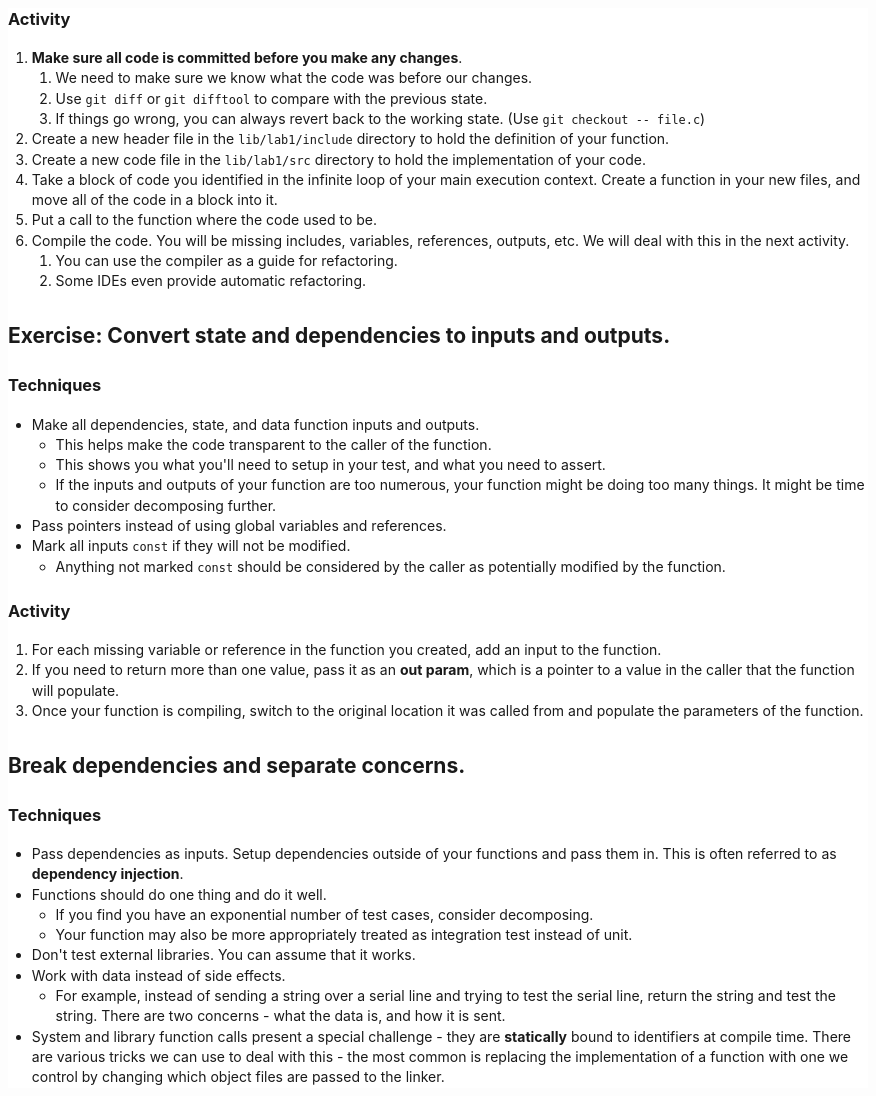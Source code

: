 ### Activity
1. **Make sure all code is committed before you make any changes**.
    1. We need to make sure we know what the code was before our changes.
    2. Use `git diff` or `git difftool` to compare with the previous state.
    3. If things go wrong, you can always revert back to the working state. (Use `git checkout -- file.c`)
2. Create a new header file in the `lib/lab1/include` directory to hold the definition of your function.
3. Create a new code file in the `lib/lab1/src` directory to hold the implementation of your code.
4. Take a block of code you identified in the infinite loop of your main execution context. Create a function in your new files, and move all of the code in a block into it.
5. Put a call to the function where the code used to be.
6. Compile the code. You will be missing includes, variables, references, outputs, etc. We will deal with this in the next activity.
    1. You can use the compiler as a guide for refactoring.
    2. Some IDEs even provide automatic refactoring.

## Exercise: Convert state and dependencies to inputs and outputs.
### Techniques
- Make all dependencies, state, and data function inputs and outputs.
     - This helps make the code transparent to the caller of the function.
     - This shows you what you'll need to setup in your test, and what you need to assert.
     - If the inputs and outputs of your function are too numerous, your function might be doing too many things. It might be time to consider decomposing further.
- Pass pointers instead of using global variables and references.
- Mark all inputs `const` if they will not be modified.
    - Anything not marked `const` should be considered by the caller as potentially modified by the function.

### Activity
1. For each missing variable or reference in the function you created, add an input to the function.
2. If you need to return more than one value, pass it as an __out param__, which is a pointer to a value in the caller that the function will populate.
3. Once your function is compiling, switch to the original location it was called from and populate the parameters of the function.

## Break dependencies and separate concerns.
### Techniques
- Pass dependencies as inputs. Setup dependencies outside of your functions and pass them in. This is often referred to as __dependency injection__.
- Functions should do one thing and do it well.
    - If you find you have an exponential number of test cases, consider decomposing.
    - Your function may also be more appropriately treated as integration test instead of unit.
- Don't test external libraries. You can assume that it works.
- Work with data instead of side effects.
    - For example, instead of sending a string over a serial line and trying to test the serial line, return the string and test the string. There are two concerns - what the data is, and how it is sent.
- System and library function calls present a special challenge - they are __statically__ bound to identifiers at compile time. There are various tricks we can use to deal with this - the most common is replacing the implementation of a function with one we control by changing which object files are passed to the linker.
